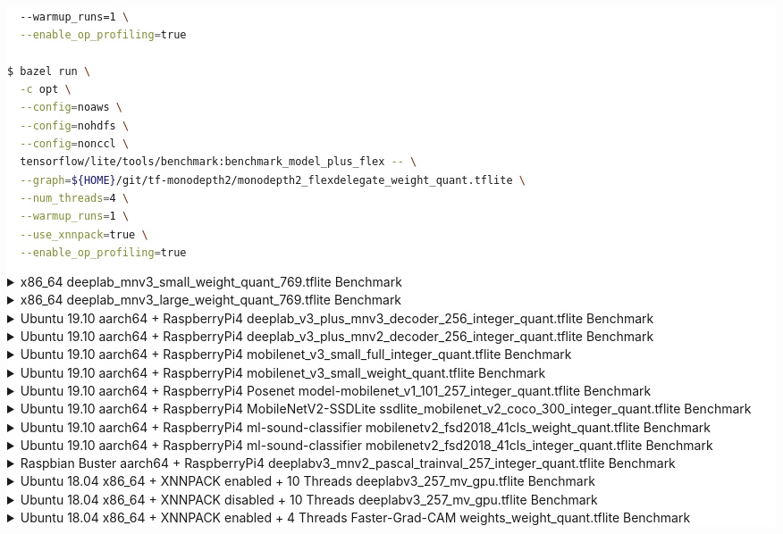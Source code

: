 ```bash
  --warmup_runs=1 \
  --enable_op_profiling=true

$ bazel run \
  -c opt \
  --config=noaws \
  --config=nohdfs \
  --config=nonccl \
  tensorflow/lite/tools/benchmark:benchmark_model_plus_flex -- \
  --graph=${HOME}/git/tf-monodepth2/monodepth2_flexdelegate_weight_quant.tflite \
  --num_threads=4 \
  --warmup_runs=1 \
  --use_xnnpack=true \
  --enable_op_profiling=true
```

<details><summary>x86_64 deeplab_mnv3_small_weight_quant_769.tflite Benchmark</summary></details>

<details><summary>x86_64 deeplab_mnv3_large_weight_quant_769.tflite Benchmark</summary></details>

<details><summary>Ubuntu 19.10 aarch64 + RaspberryPi4 deeplab_v3_plus_mnv3_decoder_256_integer_quant.tflite Benchmark</summary></details>

<details><summary>Ubuntu 19.10 aarch64 + RaspberryPi4 deeplab_v3_plus_mnv2_decoder_256_integer_quant.tflite Benchmark</summary></details>

<details><summary>Ubuntu 19.10 aarch64 + RaspberryPi4 mobilenet_v3_small_full_integer_quant.tflite Benchmark</summary></details>

<details><summary>Ubuntu 19.10 aarch64 + RaspberryPi4 mobilenet_v3_small_weight_quant.tflite Benchmark</summary></details>

<details><summary>Ubuntu 19.10 aarch64 + RaspberryPi4 Posenet model-mobilenet_v1_101_257_integer_quant.tflite Benchmark</summary></details>

<details><summary>Ubuntu 19.10 aarch64 + RaspberryPi4 MobileNetV2-SSDLite ssdlite_mobilenet_v2_coco_300_integer_quant.tflite Benchmark</summary></details>

<details><summary>Ubuntu 19.10 aarch64 + RaspberryPi4 ml-sound-classifier mobilenetv2_fsd2018_41cls_weight_quant.tflite Benchmark</summary></details>

<details><summary>Ubuntu 19.10 aarch64 + RaspberryPi4 ml-sound-classifier mobilenetv2_fsd2018_41cls_integer_quant.tflite Benchmark</summary></details>

<details><summary>Raspbian Buster aarch64 + RaspberryPi4 deeplabv3_mnv2_pascal_trainval_257_integer_quant.tflite Benchmark</summary></details>

<details><summary>Ubuntu 18.04 x86_64 + XNNPACK enabled + 10 Threads deeplabv3_257_mv_gpu.tflite Benchmark</summary></details>

<details><summary>Ubuntu 18.04 x86_64 + XNNPACK disabled + 10 Threads deeplabv3_257_mv_gpu.tflite Benchmark</summary></details>

<details><summary>Ubuntu 18.04 x86_64 + XNNPACK enabled + 4 Threads Faster-Grad-CAM weights_weight_quant.tflite Benchmark</summary><div>

```bash
umber of nodes executed: 74
============================== Summary by node type ==============================
	             [Node type]	  [count]	  [avg ms]	    [avg %]	    [cdf %]	  [mem KB]	[times called]
